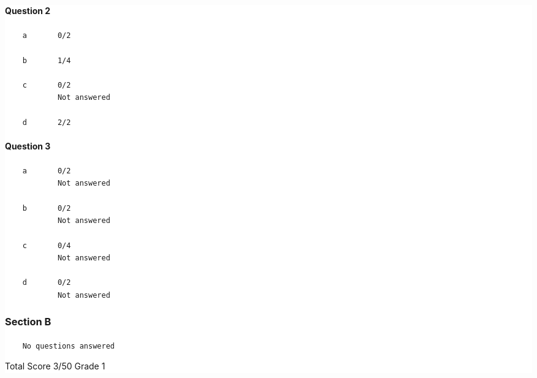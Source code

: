 #### Question 2

        a       0/2

        b       1/4

        c       0/2
                Not answered

        d       2/2

#### Question 3

        a       0/2
                Not answered

        b       0/2
                Not answered

        c       0/4
                Not answered

        d       0/2
                Not answered

### Section B

        No questions answered

Total Score    3/50 Grade 1 
